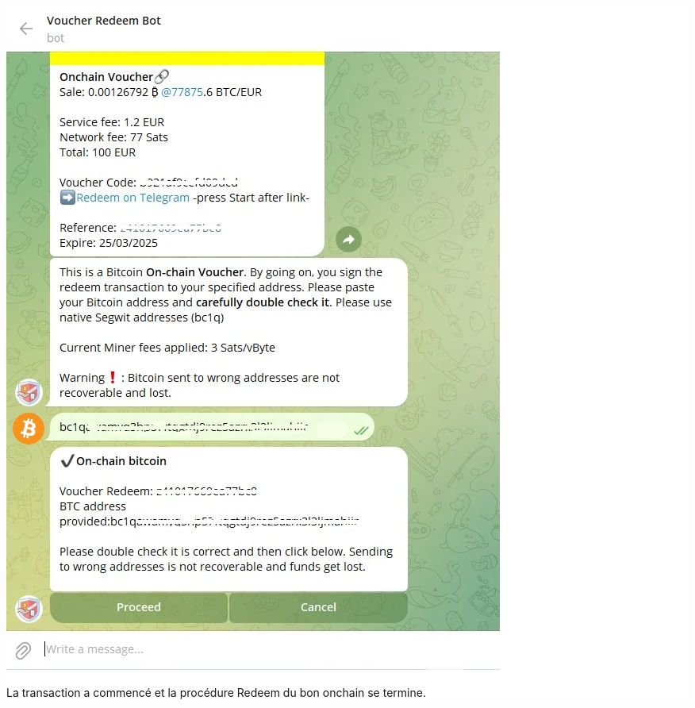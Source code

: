 ![image](assets/it/28.webp)

La transaction a commencé et la procédure Redeem du bon onchain se termine.
